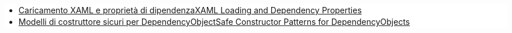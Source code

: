 - [<span data-ttu-id="44597-256">Caricamento XAML e proprietà di dipendenza</span><span class="sxs-lookup"><span data-stu-id="44597-256">XAML Loading and Dependency Properties</span></span>](xaml-loading-and-dependency-properties.md)
- [<span data-ttu-id="44597-257">Modelli di costruttore sicuri per DependencyObject</span><span class="sxs-lookup"><span data-stu-id="44597-257">Safe Constructor Patterns for DependencyObjects</span></span>](safe-constructor-patterns-for-dependencyobjects.md)
